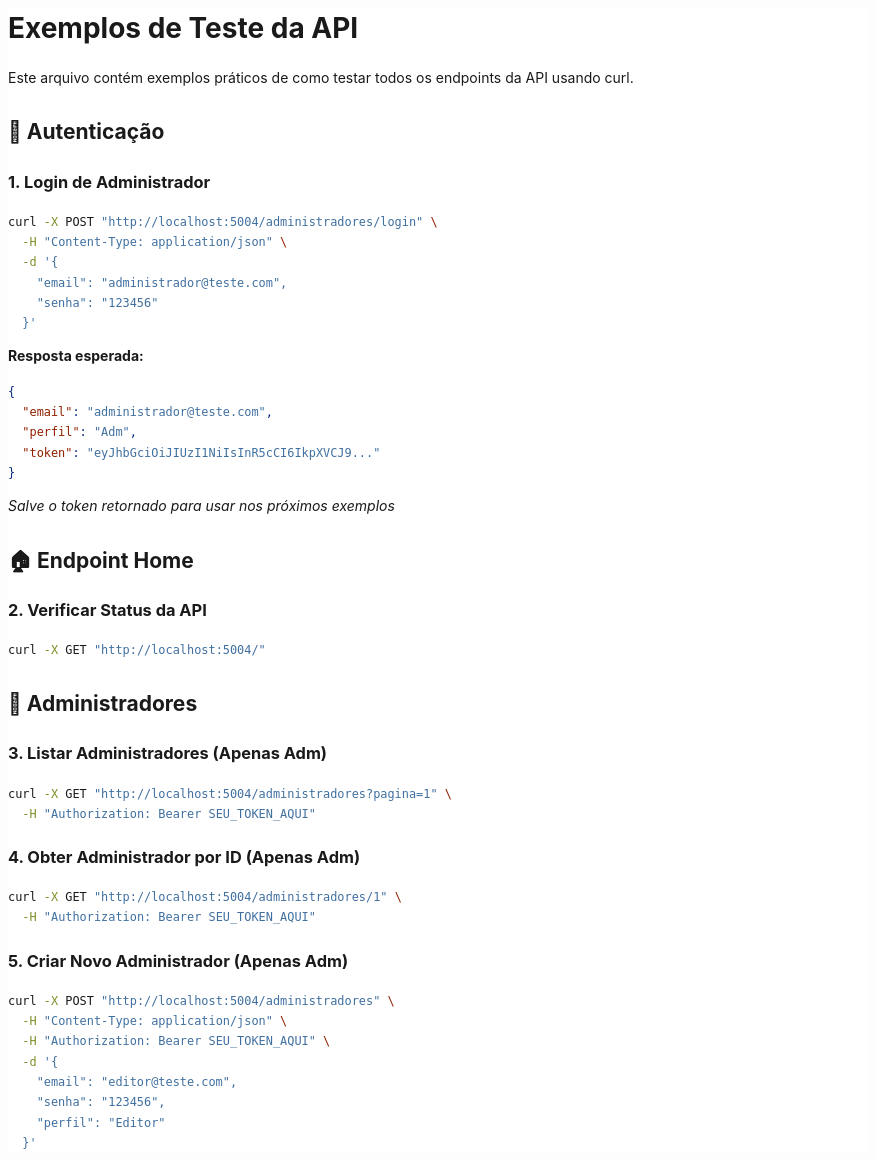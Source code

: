 # Exemplos de Teste da API

Este arquivo contém exemplos práticos de como testar todos os endpoints da API usando curl.

## 🔐 Autenticação

### 1. Login de Administrador
```bash
curl -X POST "http://localhost:5004/administradores/login" \
  -H "Content-Type: application/json" \
  -d '{
    "email": "administrador@teste.com",
    "senha": "123456"
  }'
```

**Resposta esperada:**
```json
{
  "email": "administrador@teste.com",
  "perfil": "Adm",
  "token": "eyJhbGciOiJIUzI1NiIsInR5cCI6IkpXVCJ9..."
}
```

*Salve o token retornado para usar nos próximos exemplos*

## 🏠 Endpoint Home

### 2. Verificar Status da API
```bash
curl -X GET "http://localhost:5004/"
```

## 👥 Administradores

### 3. Listar Administradores (Apenas Adm)
```bash
curl -X GET "http://localhost:5004/administradores?pagina=1" \
  -H "Authorization: Bearer SEU_TOKEN_AQUI"
```

### 4. Obter Administrador por ID (Apenas Adm)
```bash
curl -X GET "http://localhost:5004/administradores/1" \
  -H "Authorization: Bearer SEU_TOKEN_AQUI"
```

### 5. Criar Novo Administrador (Apenas Adm)
```bash
curl -X POST "http://localhost:5004/administradores" \
  -H "Content-Type: application/json" \
  -H "Authorization: Bearer SEU_TOKEN_AQUI" \
  -d '{
    "email": "editor@teste.com",
    "senha": "123456",
    "perfil": "Editor"
  }'
```
